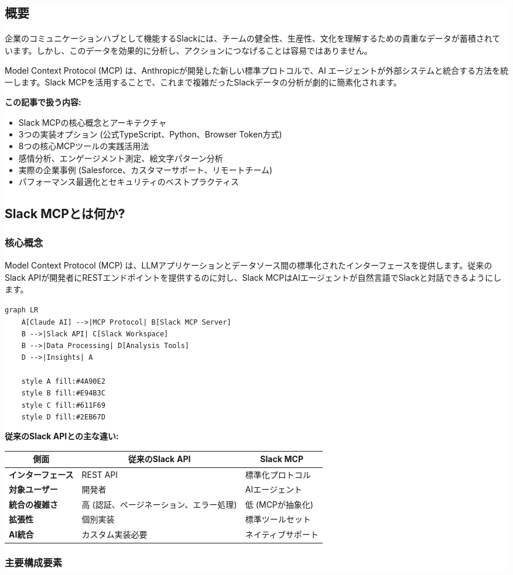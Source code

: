 
## 概要

企業のコミュニケーションハブとして機能するSlackには、チームの健全性、生産性、文化を理解するための貴重なデータが蓄積されています。しかし、このデータを効果的に分析し、アクションにつなげることは容易ではありません。

Model Context Protocol (MCP) は、Anthropicが開発した新しい標準プロトコルで、AI エージェントが外部システムと統合する方法を統一します。Slack MCPを活用することで、これまで複雑だったSlackデータの分析が劇的に簡素化されます。

<strong>この記事で扱う内容:</strong>

- Slack MCPの核心概念とアーキテクチャ
- 3つの実装オプション (公式TypeScript、Python、Browser Token方式)
- 8つの核心MCPツールの実践活用法
- 感情分析、エンゲージメント測定、絵文字パターン分析
- 実際の企業事例 (Salesforce、カスタマーサポート、リモートチーム)
- パフォーマンス最適化とセキュリティのベストプラクティス

## Slack MCPとは何か?

### 核心概念

Model Context Protocol (MCP) は、LLMアプリケーションとデータソース間の標準化されたインターフェースを提供します。従来のSlack APIが開発者にRESTエンドポイントを提供するのに対し、Slack MCPはAIエージェントが自然言語でSlackと対話できるようにします。

````mermaid
graph LR
    A[Claude AI] -->|MCP Protocol| B[Slack MCP Server]
    B -->|Slack API| C[Slack Workspace]
    B -->|Data Processing| D[Analysis Tools]
    D -->|Insights| A

    style A fill:#4A90E2
    style B fill:#E94B3C
    style C fill:#611F69
    style D fill:#2EB67D
````

<strong>従来のSlack APIとの主な違い:</strong>

| 側面 | 従来のSlack API | Slack MCP |
|------|----------------|-----------|
| <strong>インターフェース</strong> | REST API | 標準化プロトコル |
| <strong>対象ユーザー</strong> | 開発者 | AIエージェント |
| <strong>統合の複雑さ</strong> | 高 (認証、ページネーション、エラー処理) | 低 (MCPが抽象化) |
| <strong>拡張性</strong> | 個別実装 | 標準ツールセット |
| <strong>AI統合</strong> | カスタム実装必要 | ネイティブサポート |

### 主要構成要素
